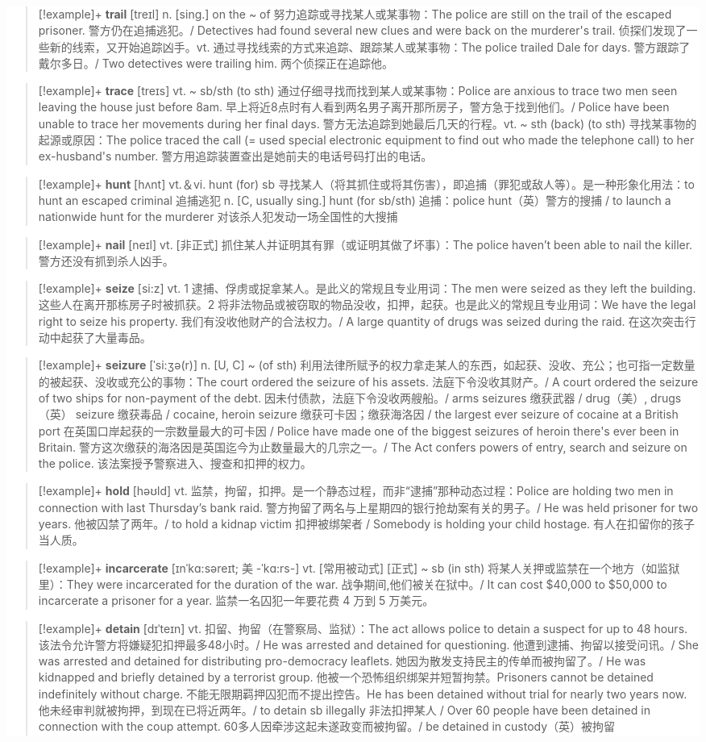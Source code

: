 >[!example]+ <span class="vocabulary">**trail**</span> [treɪl]
> <span class="definition">n. [sing.] on the ~ of 努力追踪或寻找某人或某事物：</span>The police are still on the trail of the escaped prisoner. 警方仍在追捕逃犯。/ Detectives had found several new clues and were back on the murderer's trail. 侦探们发现了一些新的线索，又开始追踪凶手。<span class="definition">vt. 通过寻找线索的方式来追踪、跟踪某人或某事物：</span>The police trailed Dale for days. 警方跟踪了戴尔多日。/ Two detectives were trailing him. 两个侦探正在追踪他。
           
>[!example]+ <span class="vocabulary">**trace**</span> [treɪs]
> <span class="definition">vt. ~ sb/sth (to sth) 通过仔细寻找而找到某人或某事物：</span>Police are anxious to trace two men seen leaving the house just before 8am. 早上将近8点时有人看到两名男子离开那所房子，警方急于找到他们。/ Police have been unable to trace her movements during her final days. 警方无法追踪到她最后几天的行程。<span class="definition">vt. ~ sth (back) (to sth) 寻找某事物的起源或原因：</span>The police traced the call (= used special electronic equipment to find out who made the telephone call) to her ex-husband's number. 警方用追踪装置查出是她前夫的电话号码打出的电话。

>[!example]+ <span class="vocabulary">**hunt**</span> [hʌnt] 
> <span class="definition">vt.＆vi. hunt (for) sb 寻找某人（将其抓住或将其伤害），即追捕（罪犯或敌人等）。是一种形象化用法：</span>to hunt an escaped criminal 追捕逃犯 <span class="definition">n. [C, usually sing.] hunt (for sb/sth) 追捕：</span>police hunt（英）警方的搜捕 / to launch a nationwide hunt for the murderer 对该杀人犯发动一场全国性的大搜捕

>[!example]+ <span class="vocabulary">**nail**</span> [neɪl] 
> <span class="definition">vt. [非正式] 抓住某人并证明其有罪（或证明其做了坏事）：</span>The police haven’t been able to nail the killer. 警方还没有抓到杀人凶手。

>[!example]+ <span class="vocabulary">**seize**</span> [si:z] 
> <span class="definition">vt. 1 逮捕、俘虏或捉拿某人。是此义的常规且专业用词：</span>The men were seized as they left the building. 这些人在离开那栋房子时被抓获。<span class="definition">2 将非法物品或被窃取的物品没收，扣押，起获。也是此义的常规且专业用词：</span>We have the legal right to seize his property. 我们有没收他财产的合法权力。/ A large quantity of drugs was seized during the raid. 在这次突击行动中起获了大量毒品。
           
>[!example]+ <span class="vocabulary">**seizure**</span> [ˈsi:ʒə(r)]
> <span class="definition">n. [U, C] ~ (of sth) 利用法律所赋予的权力拿走某人的东西，如起获、没收、充公；也可指一定数量的被起获、没收或充公的事物：</span>The court ordered the seizure of his assets. 法庭下令没收其财产。/ A court ordered the seizure of two ships for non-payment of the debt. 因未付债款，法庭下令没收两艘船。/ arms seizures 缴获武器 / drug（美）, drugs（英） seizure 缴获毒品 / cocaine, heroin seizure 缴获可卡因；缴获海洛因 / the largest ever seizure of cocaine at a British port 在英国口岸起获的一宗数量最大的可卡因 / Police have made one of the biggest seizures of heroin there's ever been in Britain. 警方这次缴获的海洛因是英国迄今为止数量最大的几宗之一。/ The Act confers powers of entry, search and seizure on the police. 该法案授予警察进入、搜查和扣押的权力。

>[!example]+ <span class="vocabulary">**hold**</span> [həʊld] 
> <span class="definition">vt. 监禁，拘留，扣押。是一个静态过程，而非“逮捕”那种动态过程：</span>Police are holding two men in connection with last Thursday’s bank raid. 警方拘留了两名与上星期四的银行抢劫案有关的男子。/ He was held prisoner for two years. 他被囚禁了两年。/ to hold a kidnap victim 扣押被绑架者 / Somebody is holding your child hostage. 有人在扣留你的孩子当人质。
 
>[!example]+ <span class="vocabulary">**incarcerate**</span> [ɪnˈkɑ:səreɪt; 美 -ˈkɑ:rs-]
> <span class="definition">vt. [常用被动式] [正式] ~ sb (in sth) 将某人关押或监禁在一个地方（如监狱里）：</span>They were incarcerated for the duration of the war. 战争期间,他们被关在狱中。/ It can cost $40,000 to $50,000 to incarcerate a prisoner for a year. 监禁一名囚犯一年要花费 4 万到 5 万美元。
           
>[!example]+ <span class="vocabulary">**detain**</span> [dɪˈteɪn]
> <span class="definition">vt. 扣留、拘留（在警察局、监狱）：</span>The act allows police to detain a suspect for up to 48 hours. 该法令允许警方将嫌疑犯扣押最多48小时。/ He was arrested and detained for questioning. 他遭到逮捕、拘留以接受问讯。/ She was arrested and detained for distributing pro-democracy leaflets. 她因为散发支持民主的传单而被拘留了。/ He was kidnapped and briefly detained by a terrorist group. 他被一个恐怖组织绑架并短暂拘禁。Prisoners cannot be detained indefinitely without charge. 不能无限期羁押囚犯而不提出控告。He has been detained without trial for nearly two years now. 他未经审判就被拘押，到现在已将近两年。/ to detain sb illegally 非法扣押某人 / Over 60 people have been detained in connection with the coup attempt. 60多人因牵涉这起未遂政变而被拘留。/ be detained in custody（英）被拘留
